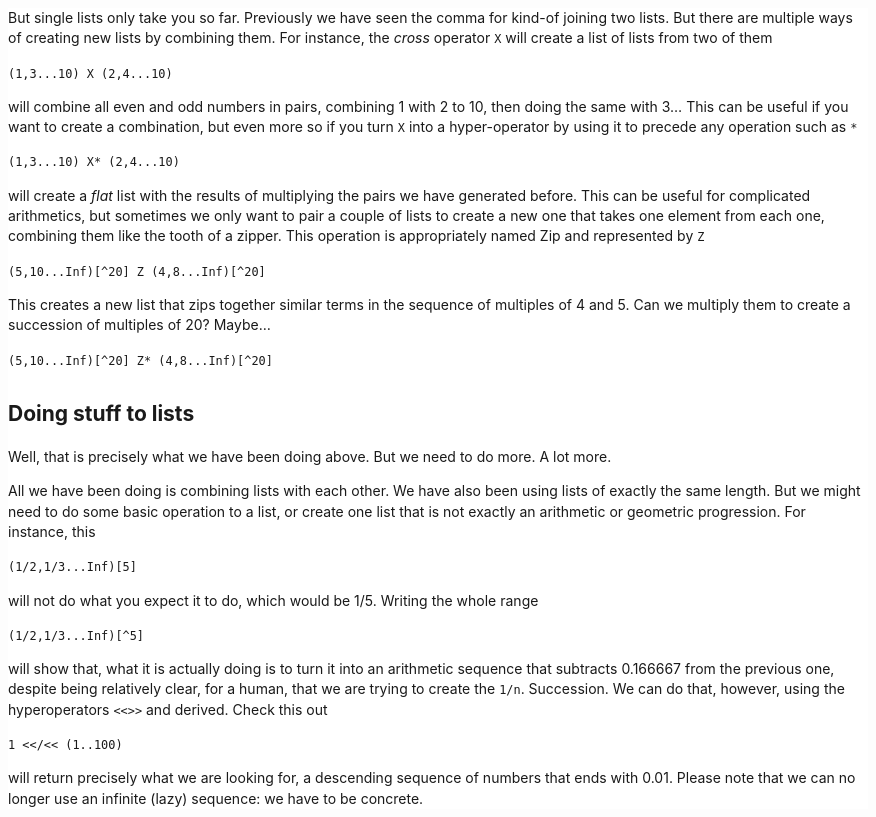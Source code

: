 But single lists only take you so far. Previously we have seen the
comma for kind-of joining two lists. But there are multiple ways of
creating new lists by combining them. For instance, the *cross*
operator `X` will create a list of lists from two of them

    (1,3...10) X (2,4...10)

will combine all even and odd numbers in pairs, combining 1 with 2 to
10, then doing the same with 3&#x2026; This can be useful if you want to
create a combination, but even more so if you turn `X` into a
hyper-operator by using it to precede any operation such as `*` 

    (1,3...10) X* (2,4...10)

will create a *flat* list with the results of multiplying the pairs we
have generated before. This can be useful for complicated arithmetics,
but sometimes we only want to pair a couple of lists to create a new
one that takes one element from each one, combining them like the
tooth of a zipper. This operation is appropriately named Zip and
represented by `Z`

    (5,10...Inf)[^20] Z (4,8...Inf)[^20]

This creates a new list that zips together similar terms in the
sequence of multiples of 4 and 5. Can we multiply them to create a
succession of multiples of 20? Maybe&#x2026;

    (5,10...Inf)[^20] Z* (4,8...Inf)[^20]


<a id="orge431223"></a>

## Doing stuff to lists

Well, that is precisely what we have been doing above. But we need to
do more. A lot more. 

All we have been doing is combining lists with each other. We have
also been using lists of exactly the same length. But we might need to
do some basic operation to a list, or create one list that is not
exactly an arithmetic or geometric progression. For instance, this

    (1/2,1/3...Inf)[5]

will not do what you expect it to do, which would be 1/5. Writing the
whole range

    (1/2,1/3...Inf)[^5]

will show that, what it is actually doing is to turn it into an
arithmetic sequence that subtracts 0.166667 from the previous one,
despite being relatively clear, for a human, that we are trying to
create the `1/n`. Succession. We can do that, however, using the
hyperoperators `<<>>` and derived. Check this out

    1 <</<< (1..100)

will return precisely what we are looking for, a descending sequence
of numbers that ends with 0.01. Please note that we can no longer use
an infinite (lazy) sequence: we have to be concrete. 
